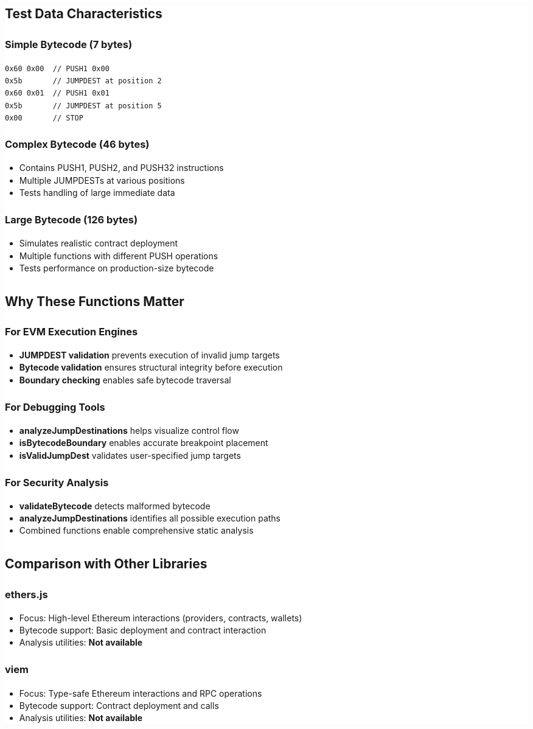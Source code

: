 ## Test Data Characteristics

### Simple Bytecode (7 bytes)
```
0x60 0x00  // PUSH1 0x00
0x5b       // JUMPDEST at position 2
0x60 0x01  // PUSH1 0x01
0x5b       // JUMPDEST at position 5
0x00       // STOP
```

### Complex Bytecode (46 bytes)
- Contains PUSH1, PUSH2, and PUSH32 instructions
- Multiple JUMPDESTs at various positions
- Tests handling of large immediate data

### Large Bytecode (126 bytes)
- Simulates realistic contract deployment
- Multiple functions with different PUSH operations
- Tests performance on production-size bytecode

## Why These Functions Matter

### For EVM Execution Engines
- **JUMPDEST validation** prevents execution of invalid jump targets
- **Bytecode validation** ensures structural integrity before execution
- **Boundary checking** enables safe bytecode traversal

### For Debugging Tools
- **analyzeJumpDestinations** helps visualize control flow
- **isBytecodeBoundary** enables accurate breakpoint placement
- **isValidJumpDest** validates user-specified jump targets

### For Security Analysis
- **validateBytecode** detects malformed bytecode
- **analyzeJumpDestinations** identifies all possible execution paths
- Combined functions enable comprehensive static analysis

## Comparison with Other Libraries

### ethers.js
- Focus: High-level Ethereum interactions (providers, contracts, wallets)
- Bytecode support: Basic deployment and contract interaction
- Analysis utilities: **Not available**

### viem
- Focus: Type-safe Ethereum interactions and RPC operations
- Bytecode support: Contract deployment and calls
- Analysis utilities: **Not available**
